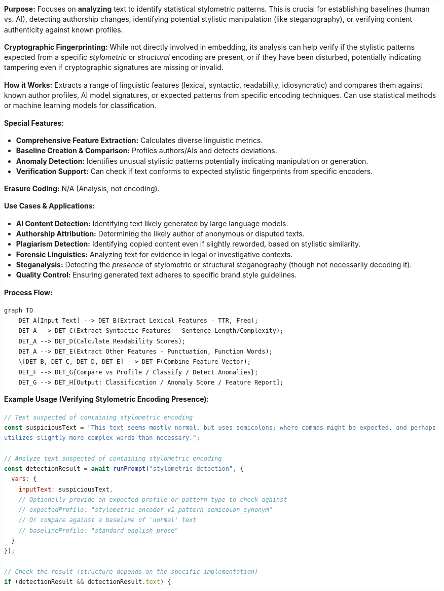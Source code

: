 **Purpose:** Focuses on **analyzing** text to identify statistical stylometric patterns. This is crucial for establishing baselines (human vs. AI), detecting authorship changes, identifying potential stylistic manipulation (like steganography), or verifying content authenticity against known profiles.

**Cryptographic Fingerprinting:** While not directly involved in embedding, its analysis can help verify if the stylistic patterns expected from a specific *stylometric* or *structural* encoding are present, or if they have been disturbed, potentially indicating tampering even if cryptographic signatures are missing or invalid.

**How it Works:** Extracts a range of linguistic features (lexical, syntactic, readability, idiosyncratic) and compares them against known author profiles, AI model signatures, or expected patterns from specific encoding techniques. Can use statistical methods or machine learning models for classification.

**Special Features:**
*   **Comprehensive Feature Extraction:** Calculates diverse linguistic metrics.
*   **Baseline Creation & Comparison:** Profiles authors/AIs and detects deviations.
*   **Anomaly Detection:** Identifies unusual stylistic patterns potentially indicating manipulation or generation.
*   **Verification Support:** Can check if text conforms to expected stylistic fingerprints from specific encoders.

**Erasure Coding:** N/A (Analysis, not encoding).

**Use Cases & Applications:**
*   **AI Content Detection:** Identifying text likely generated by large language models.
*   **Authorship Attribution:** Determining the likely author of anonymous or disputed texts.
*   **Plagiarism Detection:** Identifying copied content even if slightly reworded, based on stylistic similarity.
*   **Forensic Linguistics:** Analyzing text for evidence in legal or investigative contexts.
*   **Steganalysis:** Detecting the *presence* of stylometric or structural steganography (though not necessarily decoding it).
*   **Quality Control:** Ensuring generated text adheres to specific brand style guidelines.

**Process Flow:**

```mermaid
graph TD
    DET_A[Input Text] --> DET_B(Extract Lexical Features - TTR, Freq);
    DET_A --> DET_C(Extract Syntactic Features - Sentence Length/Complexity);
    DET_A --> DET_D(Calculate Readability Scores);
    DET_A --> DET_E(Extract Other Features - Punctuation, Function Words);
    \[DET_B, DET_C, DET_D, DET_E] --> DET_F(Combine Feature Vector);
    DET_F --> DET_G{Compare vs Profile / Classify / Detect Anomalies};
    DET_G --> DET_H[Output: Classification / Anomaly Score / Feature Report];
```

**Example Usage (Verifying Stylometric Encoding Presence):**

```javascript
// Text suspected of containing stylometric encoding
const suspiciousText = "This text seems mostly normal, but uses semicolons; where commas might be expected, and perhaps utilizes slightly more complex words than necessary.";

// Analyze text suspected of containing stylometric encoding
const detectionResult = await runPrompt("stylometric_detection", {
  vars: {
    inputText: suspiciousText,
    // Optionally provide an expected profile or pattern type to check against
    // expectedProfile: "stylometric_encoder_v1_pattern_semicolon_synonym"
    // Or compare against a baseline of 'normal' text
    // baselineProfile: "standard_english_prose"
  }
});

// Check the result (structure depends on the specific implementation)
if (detectionResult && detectionResult.text) {
```
